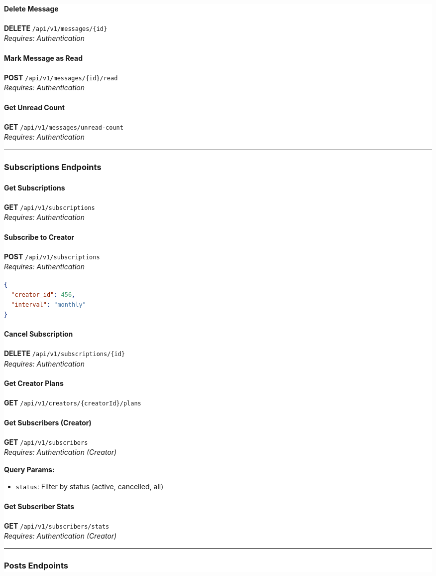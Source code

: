 #### Delete Message
**DELETE** `/api/v1/messages/{id}`  
*Requires: Authentication*

#### Mark Message as Read
**POST** `/api/v1/messages/{id}/read`  
*Requires: Authentication*

#### Get Unread Count
**GET** `/api/v1/messages/unread-count`  
*Requires: Authentication*

---

### Subscriptions Endpoints

#### Get Subscriptions
**GET** `/api/v1/subscriptions`  
*Requires: Authentication*

#### Subscribe to Creator
**POST** `/api/v1/subscriptions`  
*Requires: Authentication*

```json
{
  "creator_id": 456,
  "interval": "monthly"
}
```

#### Cancel Subscription
**DELETE** `/api/v1/subscriptions/{id}`  
*Requires: Authentication*

#### Get Creator Plans
**GET** `/api/v1/creators/{creatorId}/plans`

#### Get Subscribers (Creator)
**GET** `/api/v1/subscribers`  
*Requires: Authentication (Creator)*

**Query Params:**
- `status`: Filter by status (active, cancelled, all)

#### Get Subscriber Stats
**GET** `/api/v1/subscribers/stats`  
*Requires: Authentication (Creator)*

---

### Posts Endpoints
